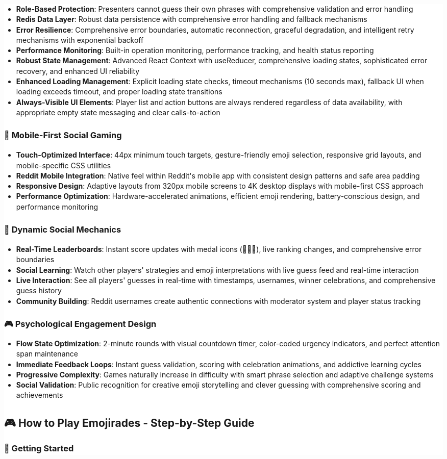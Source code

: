 - **Role-Based Protection**: Presenters cannot guess their own phrases with comprehensive validation and error handling
- **Redis Data Layer**: Robust data persistence with comprehensive error handling and fallback mechanisms
- **Error Resilience**: Comprehensive error boundaries, automatic reconnection, graceful degradation, and intelligent retry mechanisms with exponential backoff
- **Performance Monitoring**: Built-in operation monitoring, performance tracking, and health status reporting
- **Robust State Management**: Advanced React Context with useReducer, comprehensive loading states, sophisticated error recovery, and enhanced UI reliability
- **Enhanced Loading Management**: Explicit loading state checks, timeout mechanisms (10 seconds max), fallback UI when loading exceeds timeout, and proper loading state transitions
- **Always-Visible UI Elements**: Player list and action buttons are always rendered regardless of data availability, with appropriate empty state messaging and clear calls-to-action

### 📱 **Mobile-First Social Gaming**

- **Touch-Optimized Interface**: 44px minimum touch targets, gesture-friendly emoji selection, responsive grid layouts, and mobile-specific CSS utilities
- **Reddit Mobile Integration**: Native feel within Reddit's mobile app with consistent design patterns and safe area padding
- **Responsive Design**: Adaptive layouts from 320px mobile screens to 4K desktop displays with mobile-first CSS approach
- **Performance Optimization**: Hardware-accelerated animations, efficient emoji rendering, battery-conscious design, and performance monitoring

### 🔄 **Dynamic Social Mechanics**

- **Real-Time Leaderboards**: Instant score updates with medal icons (🥇🥈🥉), live ranking changes, and comprehensive error boundaries
- **Social Learning**: Watch other players' strategies and emoji interpretations with live guess feed and real-time interaction
- **Live Interaction**: See all players' guesses in real-time with timestamps, usernames, winner celebrations, and comprehensive guess history
- **Community Building**: Reddit usernames create authentic connections with moderator system and player status tracking

### 🎮 **Psychological Engagement Design**

- **Flow State Optimization**: 2-minute rounds with visual countdown timer, color-coded urgency indicators, and perfect attention span maintenance
- **Immediate Feedback Loops**: Instant guess validation, scoring with celebration animations, and addictive learning cycles
- **Progressive Complexity**: Games naturally increase in difficulty with smart phrase selection and adaptive challenge systems
- **Social Validation**: Public recognition for creative emoji storytelling and clever guessing with comprehensive scoring and achievements

## 🎮 How to Play Emojirades - Step-by-Step Guide

### **🚀 Getting Started**
